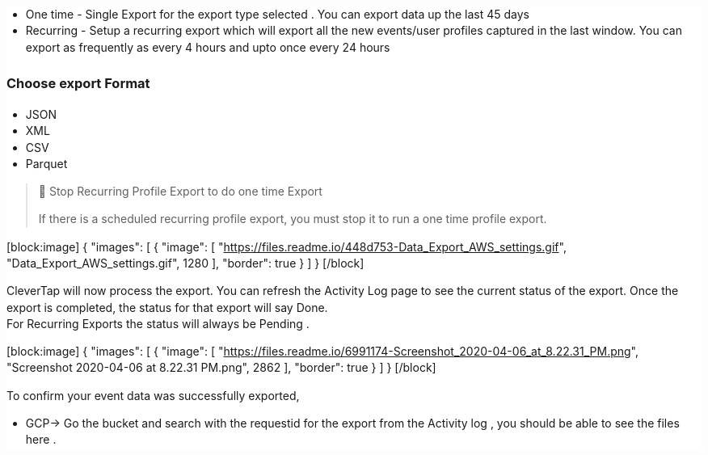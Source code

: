 - One time - Single Export for the export type selected . You can export data up the last 45 days 
- Recurring - Setup a recurring export which will export all the new events/user profiles captured in the last window. You can export as frequently as every 4 hours and upto once every 24 hours 

### Choose export Format

- JSON
- XML
- CSV
- Parquet

> 🚧 Stop Recurring Profile Export to do one time Export
> 
> If there is a scheduled recurring profile export, you must stop it to run a one time profile export.

[block:image]
{
  "images": [
    {
      "image": [
        "https://files.readme.io/448d753-Data_Export_AWS_settings.gif",
        "Data_Export_AWS_settings.gif",
        1280
      ],
      "border": true
    }
  ]
}
[/block]


CleverTap will now process the export. You can refresh the Activity Log page to see the current status of the export. Once the export is completed, the status for that export will say Done.  
For Recurring Exports the status will always be Pending .

[block:image]
{
  "images": [
    {
      "image": [
        "https://files.readme.io/6991174-Screenshot_2020-04-06_at_8.22.31_PM.png",
        "Screenshot 2020-04-06 at 8.22.31 PM.png",
        2862
      ],
      "border": true
    }
  ]
}
[/block]


To confirm your event data was successfully exported, 

- GCP-> Go the bucket and search with the requestid for the export from the Activity log , you should be able to see the files here . 
